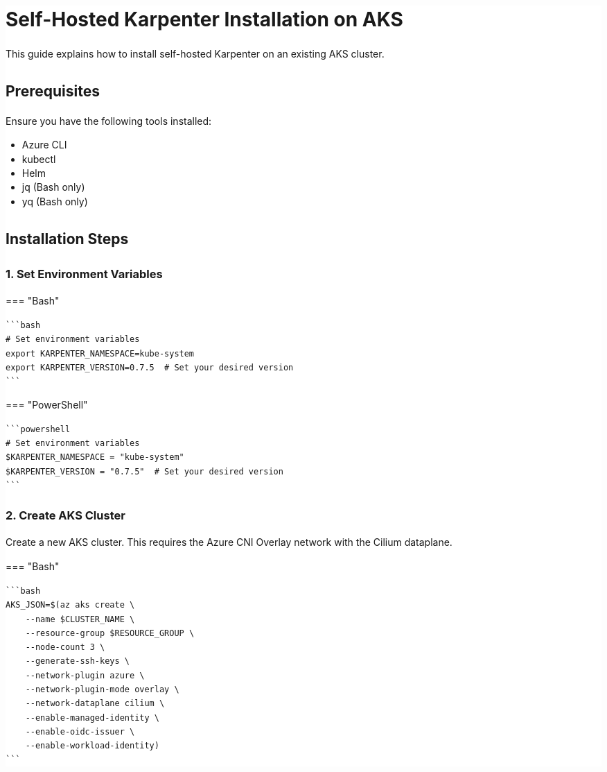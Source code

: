 # Self-Hosted Karpenter Installation on AKS

This guide explains how to install self-hosted Karpenter on an existing AKS cluster.

## Prerequisites

Ensure you have the following tools installed:

- Azure CLI
- kubectl
- Helm
- jq (Bash only)
- yq (Bash only)

## Installation Steps

### 1. Set Environment Variables

=== "Bash"

    ```bash
    # Set environment variables
    export KARPENTER_NAMESPACE=kube-system
    export KARPENTER_VERSION=0.7.5  # Set your desired version
    ```

=== "PowerShell"

    ```powershell
    # Set environment variables
    $KARPENTER_NAMESPACE = "kube-system"
    $KARPENTER_VERSION = "0.7.5"  # Set your desired version
    ```

### 2. Create AKS Cluster

Create a new AKS cluster. This requires the Azure CNI Overlay network with the Cilium dataplane.

=== "Bash"

    ```bash
    AKS_JSON=$(az aks create \
        --name $CLUSTER_NAME \
        --resource-group $RESOURCE_GROUP \
        --node-count 3 \
        --generate-ssh-keys \
        --network-plugin azure \
        --network-plugin-mode overlay \
        --network-dataplane cilium \
        --enable-managed-identity \
        --enable-oidc-issuer \
        --enable-workload-identity)
    ```
